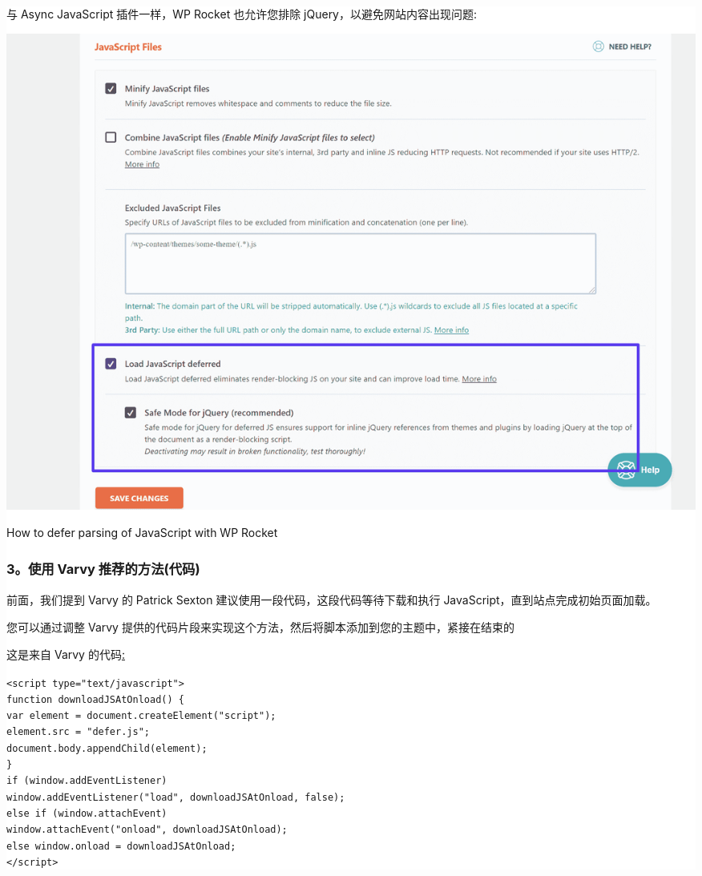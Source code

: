 与 Async JavaScript 插件一样，WP Rocket 也允许您排除 jQuery，以避免网站内容出现问题:

![How to defer parsing of JavaScript with WP Rocket](img/8201960f3ef8018b63ebf0848b1980b7.png)

How to defer parsing of JavaScript with WP Rocket



### 3。使用 Varvy 推荐的方法(代码)

前面，我们提到 Varvy 的 Patrick Sexton 建议使用一段代码，这段代码等待下载和执行 JavaScript，直到站点完成初始页面加载。

您可以通过调整 Varvy 提供的代码片段来实现这个方法，然后将脚本添加到您的主题中，紧接在结束的

这是来自 Varvy 的代码[:](https://varvy.com/pagespeed/defer-loading-javascript.html)

```
<script type="text/javascript">
function downloadJSAtOnload() {
var element = document.createElement("script");
element.src = "defer.js";
document.body.appendChild(element);
}
if (window.addEventListener)
window.addEventListener("load", downloadJSAtOnload, false);
else if (window.attachEvent)
window.attachEvent("onload", downloadJSAtOnload);
else window.onload = downloadJSAtOnload;
</script>
```
